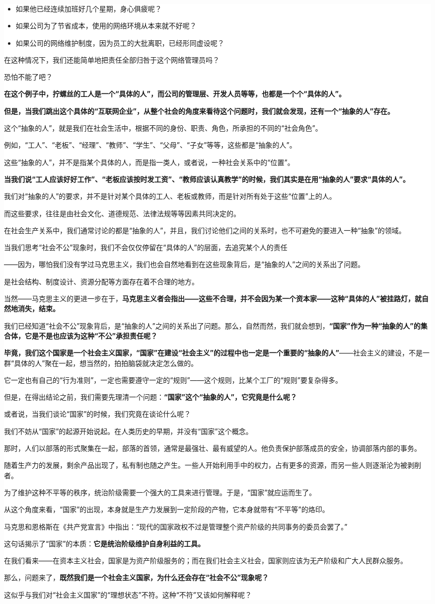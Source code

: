 * 如果他已经连续加班好几个星期，身心俱疲呢？

*   如果公司为了节省成本，使用的网络环境从本来就不好呢？
*   如果公司的网络维护制度，因为员工的大批离职，已经形同虚设呢？

在这种情况下，我们还能简单地把责任全部归咎于这个网络管理员吗？

恐怕不能了吧？

**在这个例子中，拧螺丝的工人是一个“具体的人”，而公司的管理层、开发人员等等，也都是一个个“具体的人”。**

**但是，当我们跳出这个具体的“互联网企业”，从整个社会的角度来看待这个问题时，我们就会发现，还有一个“抽象的人”存在。**

这个“抽象的人”，就是我们在社会生活中，根据不同的身份、职责、角色，所承担的不同的“社会角色”。

例如，“工人”、“老板”、“经理”、“教师”、“学生”、“父母”、“子女”等等，这些都是“抽象的人”。

这些“抽象的人”，并不是指某个具体的人，而是指一类人，或者说，一种社会关系中的“位置”。

**当我们说“工人应该好好工作”、“老板应该按时发工资”、“教师应该认真教学”的时候，我们其实是在用“抽象的人”要求“具体的人”。**

我们对“抽象的人”的要求，并不是针对某个具体的工人、老板或教师，而是针对所有处于这些“位置”上的人。

而这些要求，往往是由社会文化、道德规范、法律法规等等因素共同决定的。

在社会生产关系中，我们通常讨论的都是“抽象的人”，并且，我们讨论他们之间的关系时，也不可避免的要进入一种“抽象”的领域。

当我们思考“社会不公”现象时，我们不会仅仅停留在“具体的人”的层面，去追究某个人的责任

——因为，哪怕我们没有学过马克思主义，我们也会自然地看到在这些现象背后，是“抽象的人”之间的关系出了问题。

是社会结构、制度设计、资源分配等方面存在着不合理的地方。

当然——马克思主义的更进一步在于，**马克思主义者会指出——这些不合理，并不会因为某一个资本家——这种“具体的人”被挂路灯，就自然地消失，结束。**

我们已经知道“社会不公”现象背后，是“抽象的人”之间的关系出了问题。那么，自然而然，我们就会想到，**“国家”作为一种“抽象的人”的集合体，它是不是也应该为这种“不公”承担责任呢？**

**毕竟，我们这个国家是一个社会主义国家，“国家”在建设“社会主义”的过程中也一定是一个重要的“抽象的人”**——社会主义的建设，不是一群“具体的人”聚在一起，想当然的，拍拍脑袋就决定怎么做的。

它一定也有自己的“行为准则”，一定也需要遵守一定的“规则”——这个规则，比某个工厂的“规则”要复杂得多。

但是，在得出结论之前，我们需要先理清一个问题：**“国家”这个“抽象的人”，它究竟是什么呢？**

或者说，当我们谈论“国家”的时候，我们究竟在谈论什么呢？

我们不妨从“国家”的起源开始说起。在人类历史的早期，并没有“国家”这个概念。

那时，人们以部落的形式聚集在一起，部落的首领，通常是最强壮、最有威望的人。他负责保护部落成员的安全，协调部落内部的事务。

随着生产力的发展，剩余产品出现了，私有制也随之产生。一些人开始利用手中的权力，占有更多的资源，而另一些人则逐渐沦为被剥削者。

为了维护这种不平等的秩序，统治阶级需要一个强大的工具来进行管理。于是，“国家”就应运而生了。

从这个角度来看，“国家”的出现，本身就是生产力发展到一定阶段的产物，它本身就带有“不平等”的烙印。

马克思和恩格斯在《共产党宣言》中指出：“现代的国家政权不过是管理整个资产阶级的共同事务的委员会罢了。”

这句话揭示了“国家”的本质：**它是统治阶级维护自身利益的工具。**

在我们看来——在资本主义社会，国家是为资产阶级服务的；而在我们社会主义社会，国家则应该为无产阶级和广大人民群众服务。

那么，问题来了，**既然我们是一个社会主义国家，为什么还会存在“社会不公”现象呢？**

这似乎与我们对“社会主义国家”的“理想状态”不符。这种“不符”又该如何解释呢？
